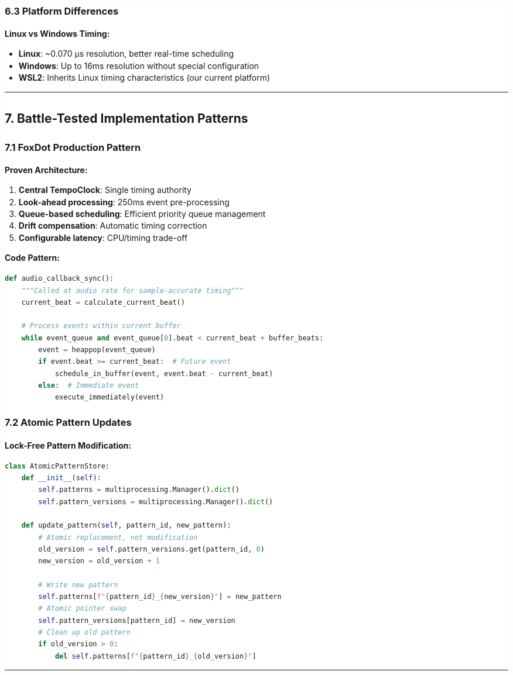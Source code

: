 ### 6.3 Platform Differences

**Linux vs Windows Timing:**
- **Linux**: ~0.070 μs resolution, better real-time scheduling
- **Windows**: Up to 16ms resolution without special configuration
- **WSL2**: Inherits Linux timing characteristics (our current platform)

---

## 7. Battle-Tested Implementation Patterns

### 7.1 FoxDot Production Pattern

**Proven Architecture:**
1. **Central TempoClock**: Single timing authority
2. **Look-ahead processing**: 250ms event pre-processing
3. **Queue-based scheduling**: Efficient priority queue management
4. **Drift compensation**: Automatic timing correction
5. **Configurable latency**: CPU/timing trade-off

**Code Pattern:**
```python
def audio_callback_sync():
    """Called at audio rate for sample-accurate timing"""
    current_beat = calculate_current_beat()
    
    # Process events within current buffer
    while event_queue and event_queue[0].beat < current_beat + buffer_beats:
        event = heappop(event_queue)
        if event.beat >= current_beat:  # Future event
            schedule_in_buffer(event, event.beat - current_beat)
        else:  # Immediate event
            execute_immediately(event)
```

### 7.2 Atomic Pattern Updates

**Lock-Free Pattern Modification:**
```python
class AtomicPatternStore:
    def __init__(self):
        self.patterns = multiprocessing.Manager().dict()
        self.pattern_versions = multiprocessing.Manager().dict()
        
    def update_pattern(self, pattern_id, new_pattern):
        # Atomic replacement, not modification
        old_version = self.pattern_versions.get(pattern_id, 0)
        new_version = old_version + 1
        
        # Write new pattern
        self.patterns[f"{pattern_id}_{new_version}"] = new_pattern
        # Atomic pointer swap
        self.pattern_versions[pattern_id] = new_version
        # Clean up old pattern
        if old_version > 0:
            del self.patterns[f"{pattern_id}_{old_version}"]
```

---